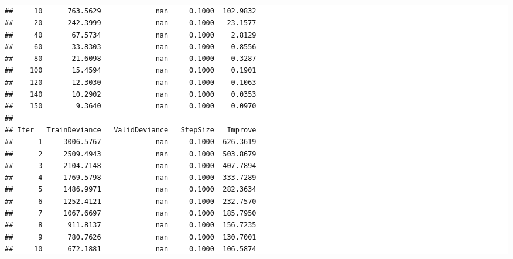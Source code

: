     ##     10      763.5629             nan     0.1000  102.9832
    ##     20      242.3999             nan     0.1000   23.1577
    ##     40       67.5734             nan     0.1000    2.8129
    ##     60       33.8303             nan     0.1000    0.8556
    ##     80       21.6098             nan     0.1000    0.3287
    ##    100       15.4594             nan     0.1000    0.1901
    ##    120       12.3030             nan     0.1000    0.1063
    ##    140       10.2902             nan     0.1000    0.0353
    ##    150        9.3640             nan     0.1000    0.0970
    ## 
    ## Iter   TrainDeviance   ValidDeviance   StepSize   Improve
    ##      1     3006.5767             nan     0.1000  626.3619
    ##      2     2509.4943             nan     0.1000  503.8679
    ##      3     2104.7148             nan     0.1000  407.7894
    ##      4     1769.5798             nan     0.1000  333.7289
    ##      5     1486.9971             nan     0.1000  282.3634
    ##      6     1252.4121             nan     0.1000  232.7570
    ##      7     1067.6697             nan     0.1000  185.7950
    ##      8      911.8137             nan     0.1000  156.7235
    ##      9      780.7626             nan     0.1000  130.7001
    ##     10      672.1881             nan     0.1000  106.5874